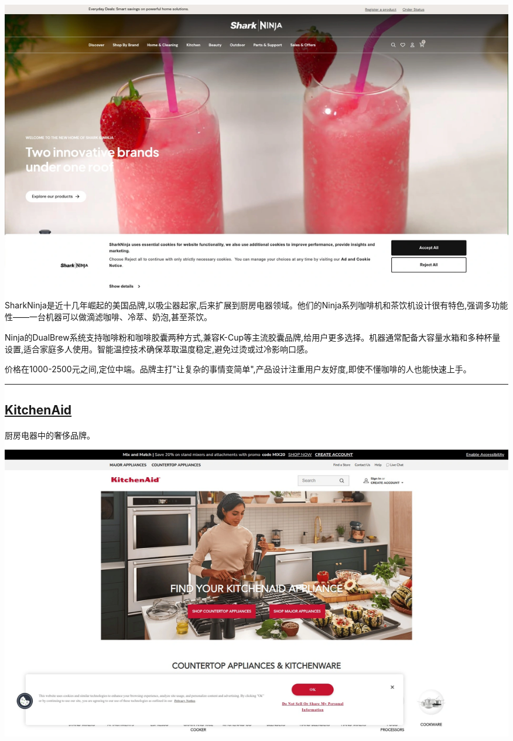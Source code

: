 ![SharkNinja Screenshot](image/sharkninja.webp)


SharkNinja是近十几年崛起的美国品牌,以吸尘器起家,后来扩展到厨房电器领域。他们的Ninja系列咖啡机和茶饮机设计很有特色,强调多功能性——一台机器可以做滴滤咖啡、冷萃、奶泡,甚至茶饮。

Ninja的DualBrew系统支持咖啡粉和咖啡胶囊两种方式,兼容K-Cup等主流胶囊品牌,给用户更多选择。机器通常配备大容量水箱和多种杯量设置,适合家庭多人使用。智能温控技术确保萃取温度稳定,避免过烫或过冷影响口感。

价格在1000-2500元之间,定位中端。品牌主打"让复杂的事情变简单",产品设计注重用户友好度,即使不懂咖啡的人也能快速上手。

***

## **[KitchenAid](https://www.kitchenaid.com)**

厨房电器中的奢侈品牌。

![KitchenAid Screenshot](image/kitchenaid.webp)